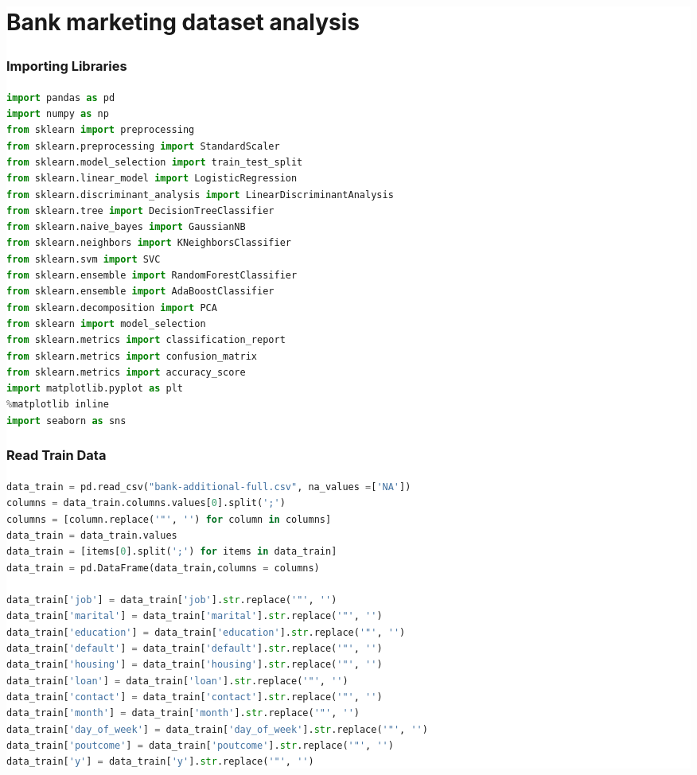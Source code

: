 
# Bank marketing dataset analysis

### Importing Libraries


```python
import pandas as pd
import numpy as np
from sklearn import preprocessing
from sklearn.preprocessing import StandardScaler
from sklearn.model_selection import train_test_split
from sklearn.linear_model import LogisticRegression
from sklearn.discriminant_analysis import LinearDiscriminantAnalysis
from sklearn.tree import DecisionTreeClassifier
from sklearn.naive_bayes import GaussianNB
from sklearn.neighbors import KNeighborsClassifier
from sklearn.svm import SVC
from sklearn.ensemble import RandomForestClassifier
from sklearn.ensemble import AdaBoostClassifier
from sklearn.decomposition import PCA
from sklearn import model_selection
from sklearn.metrics import classification_report
from sklearn.metrics import confusion_matrix
from sklearn.metrics import accuracy_score
import matplotlib.pyplot as plt
%matplotlib inline
import seaborn as sns
```

### Read Train Data


```python
data_train = pd.read_csv("bank-additional-full.csv", na_values =['NA'])
columns = data_train.columns.values[0].split(';')
columns = [column.replace('"', '') for column in columns]
data_train = data_train.values
data_train = [items[0].split(';') for items in data_train]
data_train = pd.DataFrame(data_train,columns = columns)

data_train['job'] = data_train['job'].str.replace('"', '')
data_train['marital'] = data_train['marital'].str.replace('"', '')
data_train['education'] = data_train['education'].str.replace('"', '')
data_train['default'] = data_train['default'].str.replace('"', '')
data_train['housing'] = data_train['housing'].str.replace('"', '')
data_train['loan'] = data_train['loan'].str.replace('"', '')
data_train['contact'] = data_train['contact'].str.replace('"', '')
data_train['month'] = data_train['month'].str.replace('"', '')
data_train['day_of_week'] = data_train['day_of_week'].str.replace('"', '')
data_train['poutcome'] = data_train['poutcome'].str.replace('"', '')
data_train['y'] = data_train['y'].str.replace('"', '')
```
